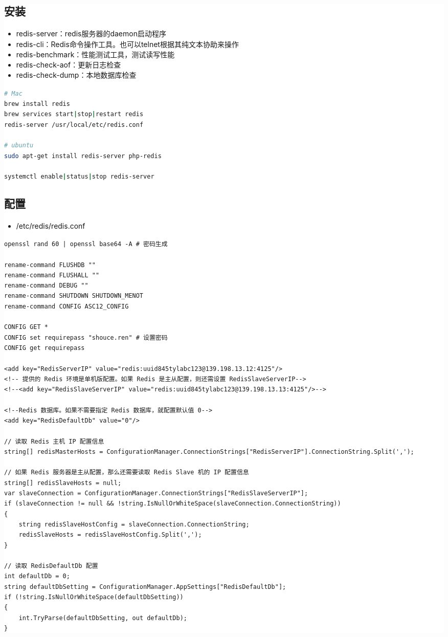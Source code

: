 ## 安装

* redis-server：redis服务器的daemon启动程序
* redis-cli：Redis命令操作工具。也可以telnet根据其纯文本协助来操作
* redis-benchmark：性能测试工具，测试读写性能
* redis-check-aof：更新日志检查
* redis-check-dump：本地数据库检查

```sh
# Mac
brew install redis
brew services start|stop|restart redis
redis-server /usr/local/etc/redis.conf

# ubuntu
sudo apt-get install redis-server php-redis

systemctl enable|status|stop redis-server
```

## 配置

* /etc/redis/redis.conf

```
openssl rand 60 | openssl base64 -A # 密码生成

rename-command FLUSHDB ""
rename-command FLUSHALL ""
rename-command DEBUG ""
rename-command SHUTDOWN SHUTDOWN_MENOT
rename-command CONFIG ASC12_CONFIG

CONFIG GET *
CONFIG set requirepass "shouce.ren" # 设置密码
CONFIG get requirepass

<add key="RedisServerIP" value="redis:uuid845tylabc123@139.198.13.12:4125"/>
<!-- 提供的 Redis 环境是单机版配置。如果 Redis 是主从配置，则还需设置 RedisSlaveServerIP-->
<!--<add key="RedisSlaveServerIP" value="redis:uuid845tylabc123@139.198.13.13:4125"/>-->

<!--Redis 数据库。如果不需要指定 Redis 数据库，就配置默认值 0-->
<add key="RedisDefaultDb" value="0"/>

// 读取 Redis 主机 IP 配置信息
string[] redisMasterHosts = ConfigurationManager.ConnectionStrings["RedisServerIP"].ConnectionString.Split(',');

// 如果 Redis 服务器是主从配置，那么还需要读取 Redis Slave 机的 IP 配置信息
string[] redisSlaveHosts = null;
var slaveConnection = ConfigurationManager.ConnectionStrings["RedisSlaveServerIP"];
if (slaveConnection != null && !string.IsNullOrWhiteSpace(slaveConnection.ConnectionString))
{
    string redisSlaveHostConfig = slaveConnection.ConnectionString;
    redisSlaveHosts = redisSlaveHostConfig.Split(',');
}

// 读取 RedisDefaultDb 配置
int defaultDb = 0;
string defaultDbSetting = ConfigurationManager.AppSettings["RedisDefaultDb"];
if (!string.IsNullOrWhiteSpace(defaultDbSetting))
{
    int.TryParse(defaultDbSetting, out defaultDb);
}
```
